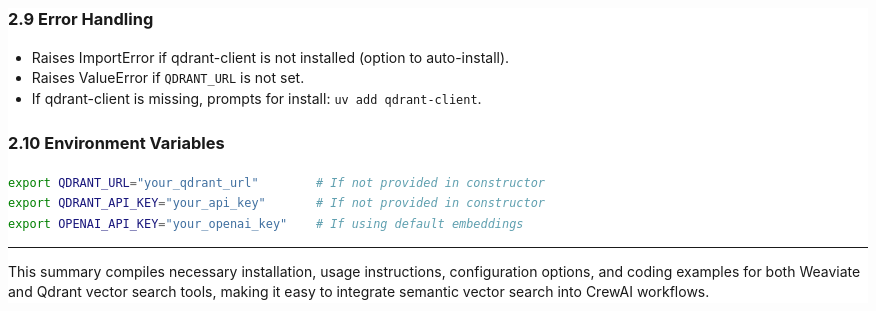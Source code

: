 ### 2.9 Error Handling

- Raises ImportError if qdrant-client is not installed (option to auto-install).
- Raises ValueError if `QDRANT_URL` is not set.
- If qdrant-client is missing, prompts for install: `uv add qdrant-client`.

### 2.10 Environment Variables
```bash
export QDRANT_URL="your_qdrant_url"        # If not provided in constructor
export QDRANT_API_KEY="your_api_key"       # If not provided in constructor
export OPENAI_API_KEY="your_openai_key"    # If using default embeddings
```

---

This summary compiles necessary installation, usage instructions, configuration options, and coding examples for both Weaviate and Qdrant vector search tools, making it easy to integrate semantic vector search into CrewAI workflows.
